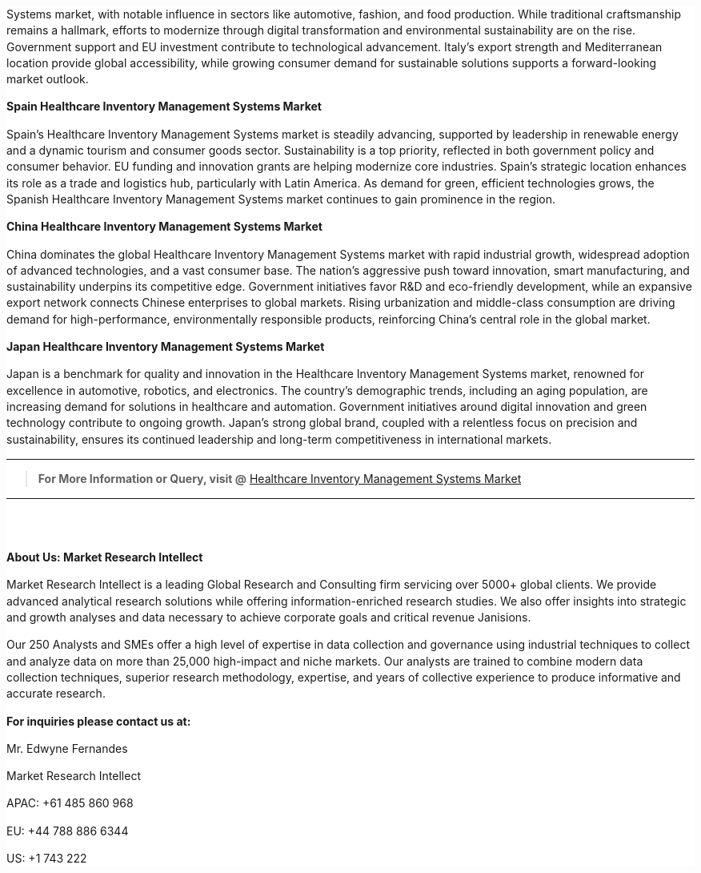 Systems market, with notable influence in sectors like automotive, fashion, and food production. While traditional craftsmanship remains a hallmark, efforts to modernize through digital transformation and environmental sustainability are on the rise. Government support and EU investment contribute to technological advancement. Italy&rsquo;s export strength and Mediterranean location provide global accessibility, while growing consumer demand for sustainable solutions supports a forward-looking market outlook.</p><p class="" data-start="4424" data-end="4975"><strong data-start="4424" data-end="4445">Spain Healthcare Inventory Management Systems Market</strong></p><p class="" data-start="4424" data-end="4975">Spain&rsquo;s Healthcare Inventory Management Systems market is steadily advancing, supported by leadership in renewable energy and a dynamic tourism and consumer goods sector. Sustainability is a top priority, reflected in both government policy and consumer behavior. EU funding and innovation grants are helping modernize core industries. Spain&rsquo;s strategic location enhances its role as a trade and logistics hub, particularly with Latin America. As demand for green, efficient technologies grows, the Spanish Healthcare Inventory Management Systems market continues to gain prominence in the region.</p><p class="" data-start="4977" data-end="5589"><strong data-start="4977" data-end="4998">China Healthcare Inventory Management Systems Market</strong></p><p class="" data-start="4977" data-end="5589">China dominates the global Healthcare Inventory Management Systems market with rapid industrial growth, widespread adoption of advanced technologies, and a vast consumer base. The nation&rsquo;s aggressive push toward innovation, smart manufacturing, and sustainability underpins its competitive edge. Government initiatives favor R&amp;D and eco-friendly development, while an expansive export network connects Chinese enterprises to global markets. Rising urbanization and middle-class consumption are driving demand for high-performance, environmentally responsible products, reinforcing China&rsquo;s central role in the global market.</p><p class="" data-start="5591" data-end="6162"><strong data-start="5591" data-end="5612">Japan Healthcare Inventory Management Systems Market</strong></p><p class="" data-start="5591" data-end="6162">Japan is a benchmark for quality and innovation in the Healthcare Inventory Management Systems market, renowned for excellence in automotive, robotics, and electronics. The country&rsquo;s demographic trends, including an aging population, are increasing demand for solutions in healthcare and automation. Government initiatives around digital innovation and green technology contribute to ongoing growth. Japan&rsquo;s strong global brand, coupled with a relentless focus on precision and sustainability, ensures its continued leadership and long-term competitiveness in international markets.</p><hr /><blockquote><p><span class="font-[700]"><strong>For More Information or Query, visit&nbsp;@</strong>&nbsp;</span><span class="font-[700]"><a href="https://www.marketresearchintellect.com/product/healthcare-inventory-management-systems-market-size-and-forecast/?utm_source=Linkedin&utm_medium=026" target="_blank" data-tracking-control-name="article-ssr-frontend-pulse_little-text-block" data-tracking-will-navigate="" data-test-link="">Healthcare Inventory Management Systems Market</a></span></p></blockquote><hr /><h3>&nbsp;</h3><p><strong><span class="font-[700]">About Us: Market Research Intellect</span></strong></p><p><span class="">Market Research Intellect is a leading Global Research and Consulting firm servicing over 5000+ global clients. We provide advanced analytical research solutions while offering information-enriched research studies.&nbsp;</span>We also offer insights into strategic and growth analyses and data necessary to achieve corporate goals and critical revenue Janisions.</p><p><span class="">Our 250 Analysts and SMEs offer a high level of expertise in data collection and governance using industrial techniques to collect and analyze data on more than 25,000 high-impact and niche markets. Our analysts are trained to combine modern data collection techniques, superior research methodology, expertise, and years of collective experience to produce informative and accurate research.</span></p><p><strong>For inquiries please contact us at:</strong></p><p>Mr. Edwyne Fernandes</p><p>Market Research Intellect</p><p>APAC: +61 485 860 968</p><p>EU: +44 788 886 6344</p><p>US: +1 743 222